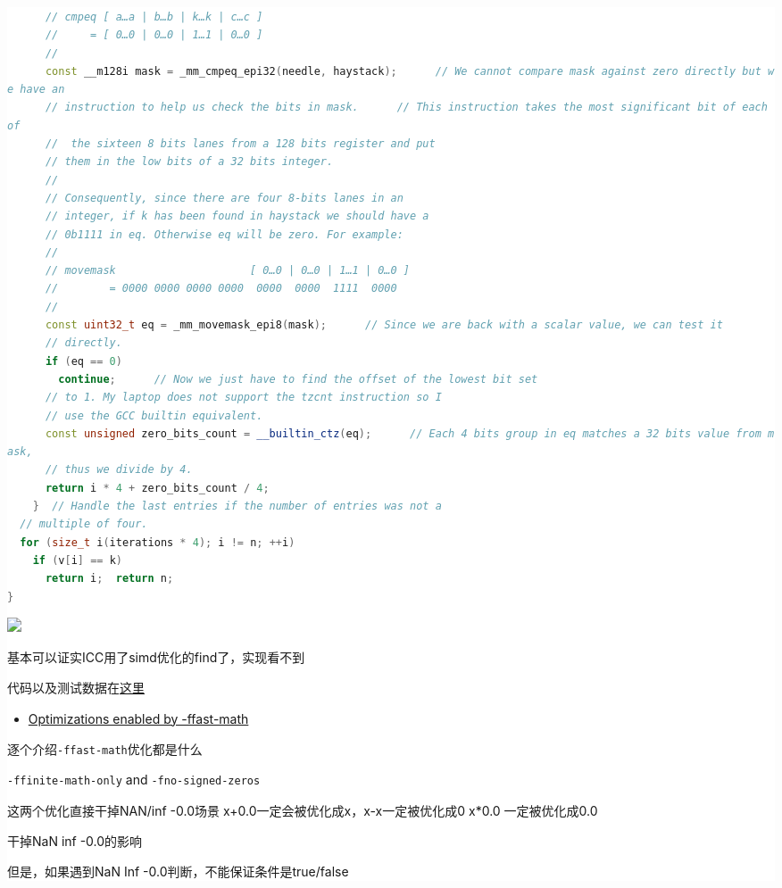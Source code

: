 ```c++
      // cmpeq [ a…a | b…b | k…k | c…c ]
      //     = [ 0…0 | 0…0 | 1…1 | 0…0 ]
      //
      const __m128i mask = _mm_cmpeq_epi32(needle, haystack);      // We cannot compare mask against zero directly but we have an
      // instruction to help us check the bits in mask.      // This instruction takes the most significant bit of each of
      //  the sixteen 8 bits lanes from a 128 bits register and put
      // them in the low bits of a 32 bits integer.
      //
      // Consequently, since there are four 8-bits lanes in an
      // integer, if k has been found in haystack we should have a
      // 0b1111 in eq. Otherwise eq will be zero. For example:
      //
      // movemask                     [ 0…0 | 0…0 | 1…1 | 0…0 ]
      //        = 0000 0000 0000 0000  0000  0000  1111  0000
      //
      const uint32_t eq = _mm_movemask_epi8(mask);      // Since we are back with a scalar value, we can test it
      // directly.
      if (eq == 0)
        continue;      // Now we just have to find the offset of the lowest bit set
      // to 1. My laptop does not support the tzcnt instruction so I
      // use the GCC builtin equivalent.
      const unsigned zero_bits_count = __builtin_ctz(eq);      // Each 4 bits group in eq matches a 32 bits value from mask,
      // thus we divide by 4.
      return i * 4 + zero_bits_count / 4;
    }  // Handle the last entries if the number of entries was not a
  // multiple of four.
  for (size_t i(iterations * 4); i != n; ++i)
    if (v[i] == k)
      return i;  return n;
}
```

![](https://miro.medium.com/max/700/1*kKz3blbA380U1bsBLk7U2g.png)

基本可以证实ICC用了simd优化的find了，实现看不到

代码以及测试数据在[这里](https://github.com/j-jorge/find-simd)

- [Optimizations enabled by -ffast-math](https://kristerw.github.io/2021/10/19/fast-math/)

逐个介绍`-ffast-math`优化都是什么

 `-ffinite-math-only` and `-fno-signed-zeros`

这两个优化直接干掉NAN/inf -0.0场景 x+0.0一定会被优化成x，x-x一定被优化成0 x*0.0 一定被优化成0.0

干掉NaN inf -0.0的影响

但是，如果遇到NaN Inf -0.0判断，不能保证条件是true/false

